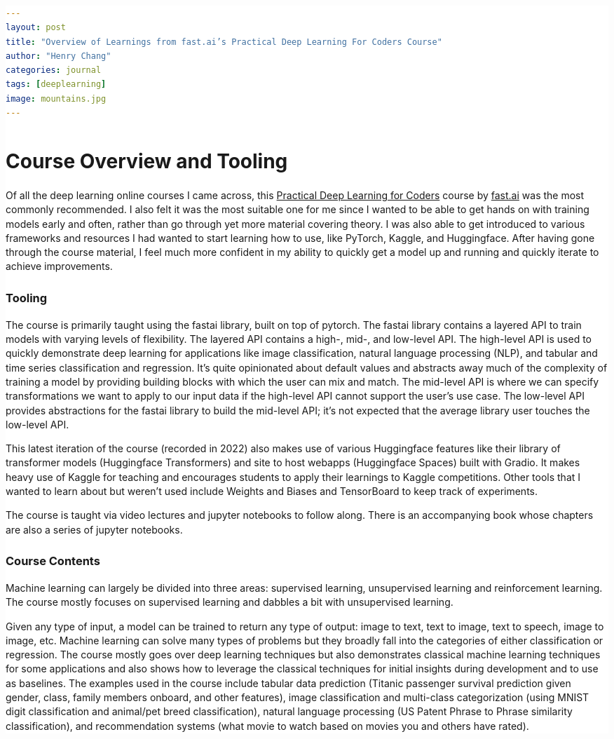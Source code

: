 ```yaml
---
layout: post
title: "Overview of Learnings from fast.ai’s Practical Deep Learning For Coders Course"
author: "Henry Chang"
categories: journal
tags: [deeplearning]
image: mountains.jpg
---
```


# Course Overview and Tooling

Of all the deep learning online courses I came across, this [Practical Deep Learning for Coders](https://course.fast.ai/) course by [fast.ai](fast.ai) was the most commonly recommended. I also felt it was the most suitable one for me since I wanted to be able to get hands on with training models early and often, rather than go through yet more material covering theory. I was also able to get introduced to various frameworks and resources I had wanted to start learning how to use, like PyTorch, Kaggle, and Huggingface. After having gone through the course material, I feel much more confident in my ability to quickly get a model up and running and quickly iterate to achieve improvements.

### Tooling
The course is primarily taught using the fastai library, built on top of pytorch. The fastai library contains a layered API to train models with varying levels of flexibility. The layered API contains a high-, mid-, and low-level API. The high-level API is used to quickly demonstrate deep learning for applications like image classification, natural language processing (NLP), and tabular and time series classification and regression. It’s quite opinionated about default values and abstracts away much of the complexity of training a model by providing building blocks with which the user can mix and match. The mid-level API is where we can specify transformations we want to apply to our input data if the high-level API cannot support the user’s use case. The low-level API provides abstractions for the fastai library to build the mid-level API; it’s not expected that the average library user touches the low-level API.

This latest iteration of the course (recorded in 2022) also makes use of various Huggingface features like their library of transformer models (Huggingface Transformers) and site to host webapps (Huggingface Spaces) built with Gradio. It makes heavy use of Kaggle for teaching and encourages students to apply their learnings to Kaggle competitions. Other tools that I wanted to learn about but weren’t used include Weights and Biases and TensorBoard to keep track of experiments.

The course is taught via video lectures and jupyter notebooks to follow along. There is an accompanying book whose chapters are also a series of jupyter notebooks.

### Course Contents
Machine learning can largely be divided into three areas: supervised learning, unsupervised learning and reinforcement learning. The course mostly focuses on supervised learning and dabbles a bit with unsupervised learning.

Given any type of input, a model can be trained to return any type of output: image to text, text to image, text to speech, image to image, etc. Machine learning can solve many types of problems but they broadly fall into the categories of either classification or regression. The course mostly goes over deep learning techniques but also demonstrates classical machine learning techniques for some applications and also shows how to leverage the classical techniques for initial insights during development and to use as baselines. 
The examples used in the course include tabular data prediction (Titanic passenger survival prediction given gender, class, family members onboard, and other features), image classification and multi-class categorization (using MNIST digit classification and animal/pet breed classification), natural language processing (US Patent Phrase to Phrase similarity classification), and recommendation systems (what movie to watch based on movies you and others have rated).
